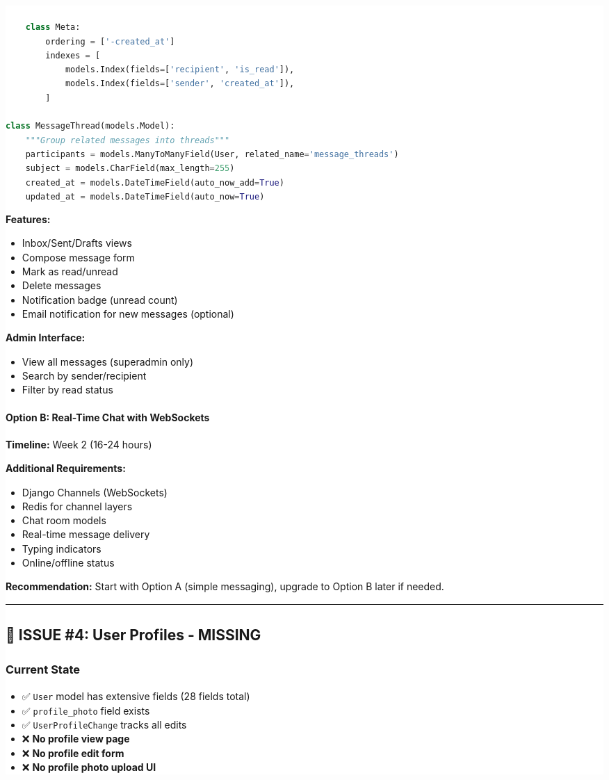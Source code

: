 ```python
    
    class Meta:
        ordering = ['-created_at']
        indexes = [
            models.Index(fields=['recipient', 'is_read']),
            models.Index(fields=['sender', 'created_at']),
        ]

class MessageThread(models.Model):
    """Group related messages into threads"""
    participants = models.ManyToManyField(User, related_name='message_threads')
    subject = models.CharField(max_length=255)
    created_at = models.DateTimeField(auto_now_add=True)
    updated_at = models.DateTimeField(auto_now=True)
```

**Features:**
- Inbox/Sent/Drafts views
- Compose message form
- Mark as read/unread
- Delete messages
- Notification badge (unread count)
- Email notification for new messages (optional)

**Admin Interface:**
- View all messages (superadmin only)
- Search by sender/recipient
- Filter by read status

#### Option B: Real-Time Chat with WebSockets
**Timeline:** Week 2 (16-24 hours)

**Additional Requirements:**
- Django Channels (WebSockets)
- Redis for channel layers
- Chat room models
- Real-time message delivery
- Typing indicators
- Online/offline status

**Recommendation:** Start with Option A (simple messaging), upgrade to Option B later if needed.

---

## 🚨 ISSUE #4: User Profiles - MISSING

### Current State
- ✅ `User` model has extensive fields (28 fields total)
- ✅ `profile_photo` field exists
- ✅ `UserProfileChange` tracks all edits
- ❌ **No profile view page**
- ❌ **No profile edit form**
- ❌ **No profile photo upload UI**

